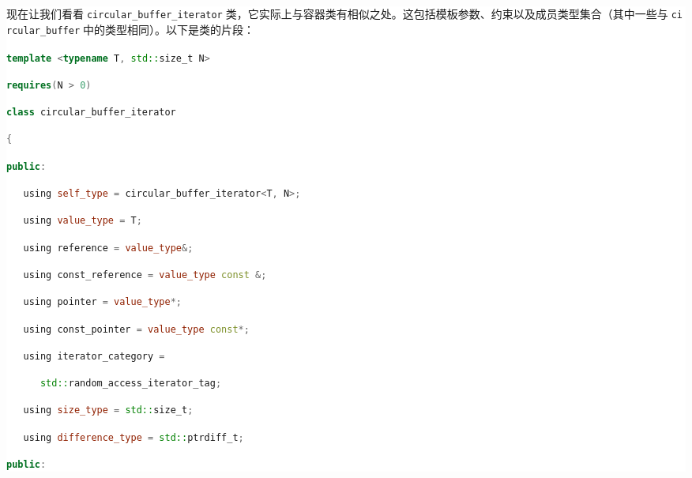 现在让我们看看 `circular_buffer_iterator` 类，它实际上与容器类有相似之处。这包括模板参数、约束以及成员类型集合（其中一些与 `circular_buffer` 中的类型相同）。以下是类的片段：

```cpp
template <typename T, std::size_t N>
```

```cpp
requires(N > 0)
```

```cpp
class circular_buffer_iterator
```

```cpp
{
```

```cpp
public:
```

```cpp
   using self_type = circular_buffer_iterator<T, N>;
```

```cpp
   using value_type = T;
```

```cpp
   using reference = value_type&;
```

```cpp
   using const_reference = value_type const &;
```

```cpp
   using pointer = value_type*;
```

```cpp
   using const_pointer = value_type const*;
```

```cpp
   using iterator_category =
```

```cpp
      std::random_access_iterator_tag;
```

```cpp
   using size_type = std::size_t;
```

```cpp
   using difference_type = std::ptrdiff_t;
```

```cpp
public:
```
